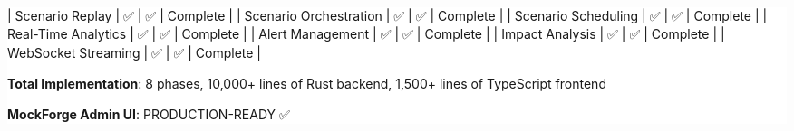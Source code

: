 | Scenario Replay | ✅ | ✅ | Complete |
| Scenario Orchestration | ✅ | ✅ | Complete |
| Scenario Scheduling | ✅ | ✅ | Complete |
| Real-Time Analytics | ✅ | ✅ | Complete |
| Alert Management | ✅ | ✅ | Complete |
| Impact Analysis | ✅ | ✅ | Complete |
| WebSocket Streaming | ✅ | ✅ | Complete |

**Total Implementation**: 8 phases, 10,000+ lines of Rust backend, 1,500+ lines of TypeScript frontend

**MockForge Admin UI**: PRODUCTION-READY ✅
